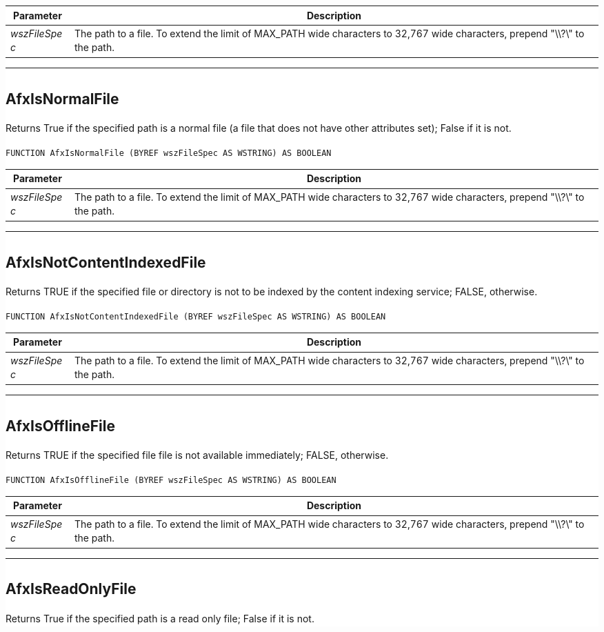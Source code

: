 | Parameter  | Description |
| ---------- | ----------- |
| *wszFileSpec* | The path to a file. To extend the limit of MAX_PATH wide characters to 32,767 wide characters, prepend "\\\\?\\" to the path. |

---

## AfxIsNormalFile

Returns True if the specified path is a normal file (a file that does not have other attributes set); False if it is not.

```
FUNCTION AfxIsNormalFile (BYREF wszFileSpec AS WSTRING) AS BOOLEAN
```

| Parameter  | Description |
| ---------- | ----------- |
| *wszFileSpec* | The path to a file. To extend the limit of MAX_PATH wide characters to 32,767 wide characters, prepend "\\\\?\\" to the path. |

---

## AfxIsNotContentIndexedFile

Returns TRUE if the specified file or directory is not to be indexed by the content indexing service; FALSE, otherwise.

```
FUNCTION AfxIsNotContentIndexedFile (BYREF wszFileSpec AS WSTRING) AS BOOLEAN
```

| Parameter  | Description |
| ---------- | ----------- |
| *wszFileSpec* | The path to a file. To extend the limit of MAX_PATH wide characters to 32,767 wide characters, prepend "\\\\?\\" to the path. |

---

## AfxIsOfflineFile

Returns TRUE if the specified file file is not available immediately; FALSE, otherwise.

```
FUNCTION AfxIsOfflineFile (BYREF wszFileSpec AS WSTRING) AS BOOLEAN
```

| Parameter  | Description |
| ---------- | ----------- |
| *wszFileSpec* | The path to a file. To extend the limit of MAX_PATH wide characters to 32,767 wide characters, prepend "\\\\?\\" to the path. |

---

## AfxIsReadOnlyFile

Returns True if the specified path is a read only file; False if it is not.
